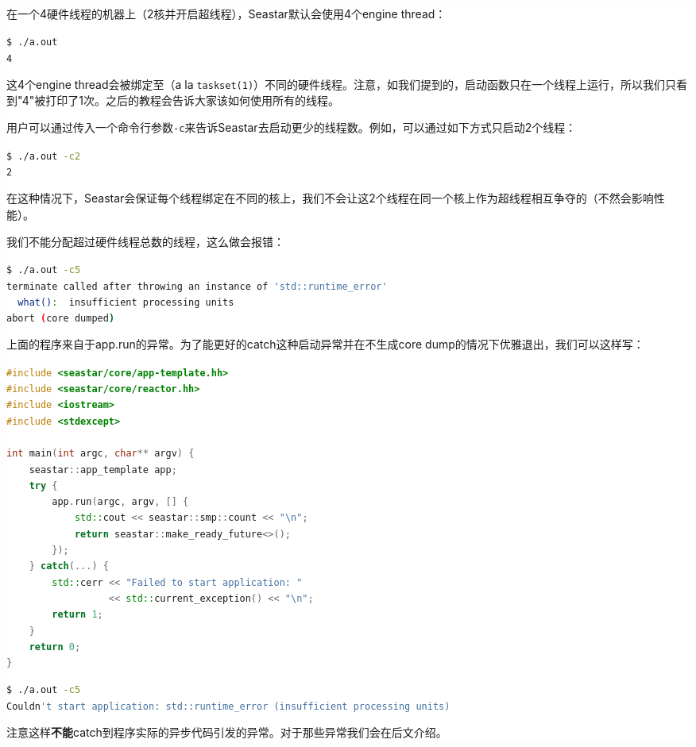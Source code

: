 在一个4硬件线程的机器上（2核并开启超线程），Seastar默认会使用4个engine thread：

```bash
$ ./a.out
4
```

这4个engine thread会被绑定至（a la `taskset(1)`）不同的硬件线程。注意，如我们提到的，启动函数只在一个线程上运行，所以我们只看到"4"被打印了1次。之后的教程会告诉大家该如何使用所有的线程。

用户可以通过传入一个命令行参数`-c`来告诉Seastar去启动更少的线程数。例如，可以通过如下方式只启动2个线程：

```bash
$ ./a.out -c2
2
```

在这种情况下，Seastar会保证每个线程绑定在不同的核上，我们不会让这2个线程在同一个核上作为超线程相互争夺的（不然会影响性能）。

我们不能分配超过硬件线程总数的线程，这么做会报错：

```bash
$ ./a.out -c5
terminate called after throwing an instance of 'std::runtime_error'
  what():  insufficient processing units
abort (core dumped)
```

上面的程序来自于app.run的异常。为了能更好的catch这种启动异常并在不生成core dump的情况下优雅退出，我们可以这样写：

```c++
#include <seastar/core/app-template.hh>
#include <seastar/core/reactor.hh>
#include <iostream>
#include <stdexcept>

int main(int argc, char** argv) {
    seastar::app_template app;
    try {
        app.run(argc, argv, [] {
            std::cout << seastar::smp::count << "\n";
            return seastar::make_ready_future<>();
        });
    } catch(...) {
        std::cerr << "Failed to start application: "
                  << std::current_exception() << "\n";
        return 1;
    }
    return 0;
}
```

```bash
$ ./a.out -c5
Couldn't start application: std::runtime_error (insufficient processing units)
```

注意这样**不能**catch到程序实际的异步代码引发的异常。对于那些异常我们会在后文介绍。

